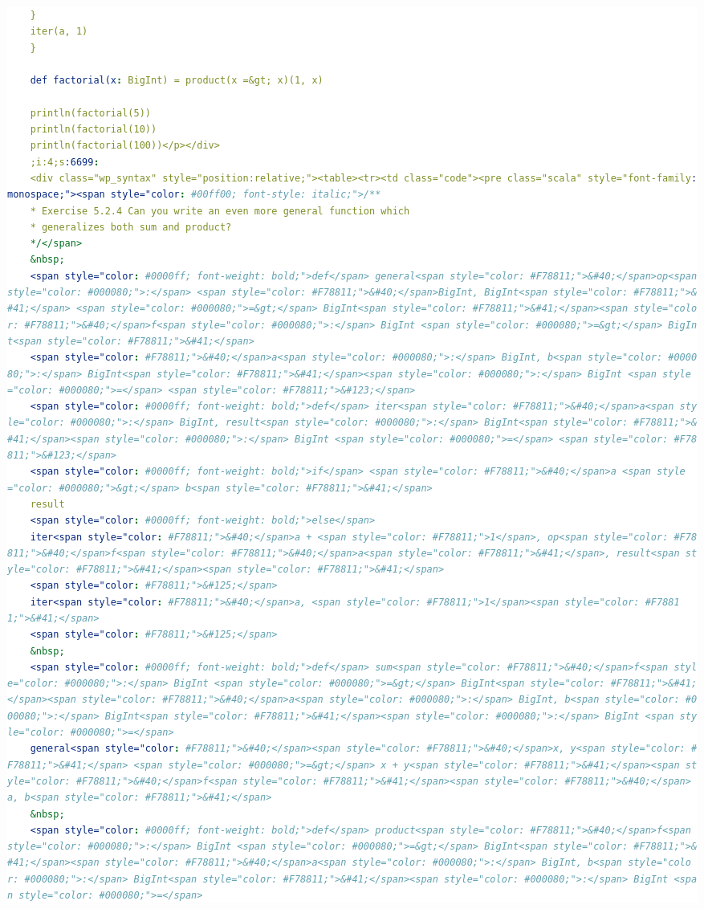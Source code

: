 ```yaml
    }
    iter(a, 1)
    }
    
    def factorial(x: BigInt) = product(x =&gt; x)(1, x)
    
    println(factorial(5))
    println(factorial(10))
    println(factorial(100))</p></div>
    ;i:4;s:6699:
    <div class="wp_syntax" style="position:relative;"><table><tr><td class="code"><pre class="scala" style="font-family:monospace;"><span style="color: #00ff00; font-style: italic;">/**
    * Exercise 5.2.4 Can you write an even more general function which
    * generalizes both sum and product?
    */</span>
    &nbsp;
    <span style="color: #0000ff; font-weight: bold;">def</span> general<span style="color: #F78811;">&#40;</span>op<span style="color: #000080;">:</span> <span style="color: #F78811;">&#40;</span>BigInt, BigInt<span style="color: #F78811;">&#41;</span> <span style="color: #000080;">=&gt;</span> BigInt<span style="color: #F78811;">&#41;</span><span style="color: #F78811;">&#40;</span>f<span style="color: #000080;">:</span> BigInt <span style="color: #000080;">=&gt;</span> BigInt<span style="color: #F78811;">&#41;</span>
    <span style="color: #F78811;">&#40;</span>a<span style="color: #000080;">:</span> BigInt, b<span style="color: #000080;">:</span> BigInt<span style="color: #F78811;">&#41;</span><span style="color: #000080;">:</span> BigInt <span style="color: #000080;">=</span> <span style="color: #F78811;">&#123;</span>
    <span style="color: #0000ff; font-weight: bold;">def</span> iter<span style="color: #F78811;">&#40;</span>a<span style="color: #000080;">:</span> BigInt, result<span style="color: #000080;">:</span> BigInt<span style="color: #F78811;">&#41;</span><span style="color: #000080;">:</span> BigInt <span style="color: #000080;">=</span> <span style="color: #F78811;">&#123;</span>
    <span style="color: #0000ff; font-weight: bold;">if</span> <span style="color: #F78811;">&#40;</span>a <span style="color: #000080;">&gt;</span> b<span style="color: #F78811;">&#41;</span>
    result
    <span style="color: #0000ff; font-weight: bold;">else</span>
    iter<span style="color: #F78811;">&#40;</span>a + <span style="color: #F78811;">1</span>, op<span style="color: #F78811;">&#40;</span>f<span style="color: #F78811;">&#40;</span>a<span style="color: #F78811;">&#41;</span>, result<span style="color: #F78811;">&#41;</span><span style="color: #F78811;">&#41;</span>
    <span style="color: #F78811;">&#125;</span>
    iter<span style="color: #F78811;">&#40;</span>a, <span style="color: #F78811;">1</span><span style="color: #F78811;">&#41;</span>
    <span style="color: #F78811;">&#125;</span>
    &nbsp;
    <span style="color: #0000ff; font-weight: bold;">def</span> sum<span style="color: #F78811;">&#40;</span>f<span style="color: #000080;">:</span> BigInt <span style="color: #000080;">=&gt;</span> BigInt<span style="color: #F78811;">&#41;</span><span style="color: #F78811;">&#40;</span>a<span style="color: #000080;">:</span> BigInt, b<span style="color: #000080;">:</span> BigInt<span style="color: #F78811;">&#41;</span><span style="color: #000080;">:</span> BigInt <span style="color: #000080;">=</span>
    general<span style="color: #F78811;">&#40;</span><span style="color: #F78811;">&#40;</span>x, y<span style="color: #F78811;">&#41;</span> <span style="color: #000080;">=&gt;</span> x + y<span style="color: #F78811;">&#41;</span><span style="color: #F78811;">&#40;</span>f<span style="color: #F78811;">&#41;</span><span style="color: #F78811;">&#40;</span>a, b<span style="color: #F78811;">&#41;</span>
    &nbsp;
    <span style="color: #0000ff; font-weight: bold;">def</span> product<span style="color: #F78811;">&#40;</span>f<span style="color: #000080;">:</span> BigInt <span style="color: #000080;">=&gt;</span> BigInt<span style="color: #F78811;">&#41;</span><span style="color: #F78811;">&#40;</span>a<span style="color: #000080;">:</span> BigInt, b<span style="color: #000080;">:</span> BigInt<span style="color: #F78811;">&#41;</span><span style="color: #000080;">:</span> BigInt <span style="color: #000080;">=</span>
```